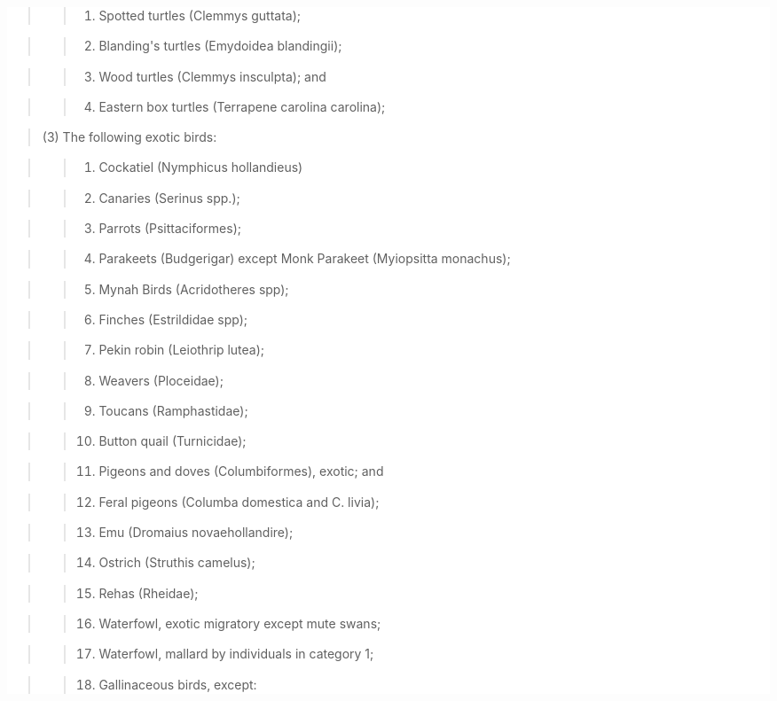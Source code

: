 >

>>   1. Spotted turtles (Clemmys guttata);  


>>   2. Blanding's turtles (Emydoidea blandingii);  


>>   3. Wood turtles (Clemmys insculpta); and  


>>   4. Eastern box turtles (Terrapene carolina carolina);

>

> (3) The following exotic birds:

>

>>   1. Cockatiel (Nymphicus hollandieus)  


>>   2. Canaries (Serinus spp.);  


>>   3. Parrots (Psittaciformes);  


>>   4. Parakeets (Budgerigar) except Monk Parakeet (Myiopsitta monachus);  


>>   5. Mynah Birds (Acridotheres spp);  


>>   6. Finches (Estrildidae spp);  


>>   7. Pekin robin (Leiothrip lutea);  


>>   8. Weavers (Ploceidae);  


>>   9. Toucans (Ramphastidae);  


>>   10. Button quail (Turnicidae);  


>>   11. Pigeons and doves (Columbiformes), exotic; and  


>>   12. Feral pigeons (Columba domestica and C. livia);  


>>   13. Emu (Dromaius novaehollandire);  


>>   14. Ostrich (Struthis camelus);  


>>   15. Rehas (Rheidae);  


>>   16. Waterfowl, exotic migratory except mute swans;  


>>   17. Waterfowl, mallard by individuals in category 1;  


>>   18. Gallinaceous birds, except:
